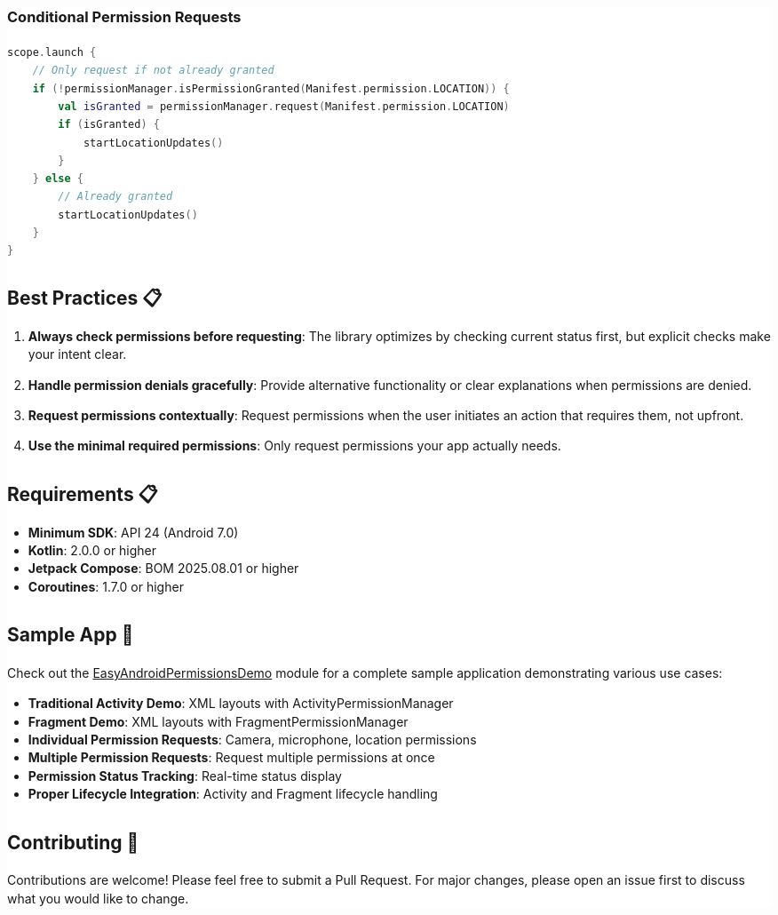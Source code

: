 
### Conditional Permission Requests

```kotlin
scope.launch {
    // Only request if not already granted
    if (!permissionManager.isPermissionGranted(Manifest.permission.LOCATION)) {
        val isGranted = permissionManager.request(Manifest.permission.LOCATION)
        if (isGranted) {
            startLocationUpdates()
        }
    } else {
        // Already granted
        startLocationUpdates()
    }
}
```

## Best Practices 📋

1. **Always check permissions before requesting**: The library optimizes by checking current status first, but explicit checks make your intent clear.

2. **Handle permission denials gracefully**: Provide alternative functionality or clear explanations when permissions are denied.

3. **Request permissions contextually**: Request permissions when the user initiates an action that requires them, not upfront.

4. **Use the minimal required permissions**: Only request permissions your app actually needs.

## Requirements 📋

- **Minimum SDK**: API 24 (Android 7.0)
- **Kotlin**: 2.0.0 or higher
- **Jetpack Compose**: BOM 2025.08.01 or higher
- **Coroutines**: 1.7.0 or higher

## Sample App 📱

Check out the [EasyAndroidPermissionsDemo](./EasyAndroidPermissionsDemo) module for a complete sample application demonstrating various use cases:

- **Traditional Activity Demo**: XML layouts with ActivityPermissionManager
- **Fragment Demo**: XML layouts with FragmentPermissionManager
- **Individual Permission Requests**: Camera, microphone, location permissions
- **Multiple Permission Requests**: Request multiple permissions at once
- **Permission Status Tracking**: Real-time status display
- **Proper Lifecycle Integration**: Activity and Fragment lifecycle handling

## Contributing 🤝

Contributions are welcome! Please feel free to submit a Pull Request. For major changes, please open an issue first to discuss what you would like to change.
